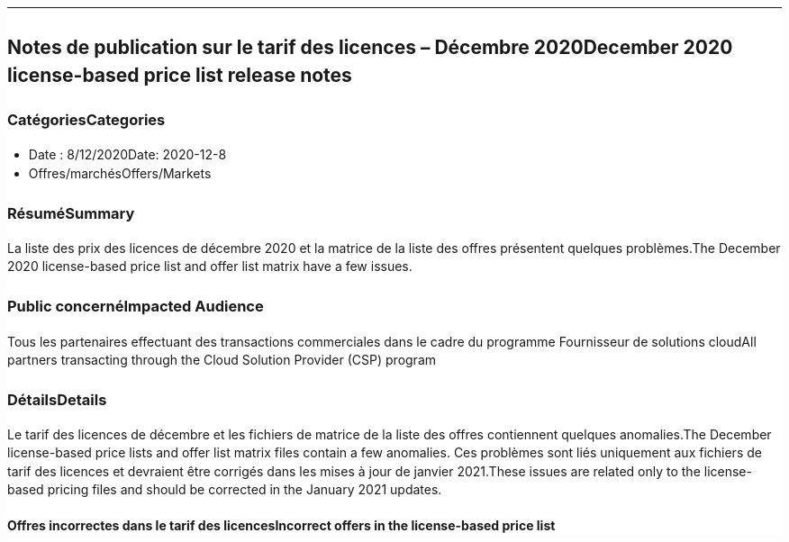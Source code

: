 ______________

## <a name="december-2020-license-based-price-list-release-notes"></a><a name="3"></a><span data-ttu-id="6c24f-380">Notes de publication sur le tarif des licences – Décembre 2020</span><span class="sxs-lookup"><span data-stu-id="6c24f-380">December 2020 license-based price list release notes</span></span>

### <a name="categories"></a><span data-ttu-id="6c24f-381">Catégories</span><span class="sxs-lookup"><span data-stu-id="6c24f-381">Categories</span></span>

- <span data-ttu-id="6c24f-382">Date : 8/12/2020</span><span class="sxs-lookup"><span data-stu-id="6c24f-382">Date: 2020-12-8</span></span>
- <span data-ttu-id="6c24f-383">Offres/marchés</span><span class="sxs-lookup"><span data-stu-id="6c24f-383">Offers/Markets</span></span>

### <a name="summary"></a><span data-ttu-id="6c24f-384">Résumé</span><span class="sxs-lookup"><span data-stu-id="6c24f-384">Summary</span></span> 

<span data-ttu-id="6c24f-385">La liste des prix des licences de décembre 2020 et la matrice de la liste des offres présentent quelques problèmes.</span><span class="sxs-lookup"><span data-stu-id="6c24f-385">The December 2020 license-based price list and offer list matrix have a few issues.</span></span>

### <a name="impacted-audience"></a><span data-ttu-id="6c24f-386">Public concerné</span><span class="sxs-lookup"><span data-stu-id="6c24f-386">Impacted Audience</span></span> 

<span data-ttu-id="6c24f-387">Tous les partenaires effectuant des transactions commerciales dans le cadre du programme Fournisseur de solutions cloud</span><span class="sxs-lookup"><span data-stu-id="6c24f-387">All partners transacting through the Cloud Solution Provider (CSP) program</span></span>

### <a name="details"></a><span data-ttu-id="6c24f-388">Détails</span><span class="sxs-lookup"><span data-stu-id="6c24f-388">Details</span></span>

<span data-ttu-id="6c24f-389">Le tarif des licences de décembre et les fichiers de matrice de la liste des offres contiennent quelques anomalies.</span><span class="sxs-lookup"><span data-stu-id="6c24f-389">The December license-based price lists and offer list matrix files contain a few anomalies.</span></span> <span data-ttu-id="6c24f-390">Ces problèmes sont liés uniquement aux fichiers de tarif des licences et devraient être corrigés dans les mises à jour de janvier 2021.</span><span class="sxs-lookup"><span data-stu-id="6c24f-390">These issues are related only to the license-based pricing files and should be corrected in the January 2021 updates.</span></span>

#### <a name="incorrect-offers-in-the-license-based-price-list"></a><span data-ttu-id="6c24f-391">Offres incorrectes dans le tarif des licences</span><span class="sxs-lookup"><span data-stu-id="6c24f-391">Incorrect offers in the license-based price list</span></span>
